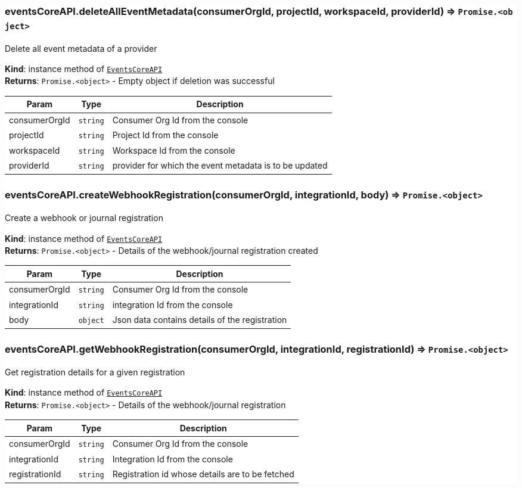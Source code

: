 <a name="EventsCoreAPI+deleteAllEventMetadata"></a>

### eventsCoreAPI.deleteAllEventMetadata(consumerOrgId, projectId, workspaceId, providerId) ⇒ <code>Promise.&lt;object&gt;</code>
Delete all event metadata of a provider

**Kind**: instance method of [<code>EventsCoreAPI</code>](#EventsCoreAPI)  
**Returns**: <code>Promise.&lt;object&gt;</code> - Empty object if deletion was successful  

| Param | Type | Description |
| --- | --- | --- |
| consumerOrgId | <code>string</code> | Consumer Org Id from the console |
| projectId | <code>string</code> | Project Id from the console |
| workspaceId | <code>string</code> | Workspace Id from the console |
| providerId | <code>string</code> | provider for which the event metadata is to be updated |

<a name="EventsCoreAPI+createWebhookRegistration"></a>

### eventsCoreAPI.createWebhookRegistration(consumerOrgId, integrationId, body) ⇒ <code>Promise.&lt;object&gt;</code>
Create a webhook or journal registration

**Kind**: instance method of [<code>EventsCoreAPI</code>](#EventsCoreAPI)  
**Returns**: <code>Promise.&lt;object&gt;</code> - Details of the webhook/journal registration created  

| Param | Type | Description |
| --- | --- | --- |
| consumerOrgId | <code>string</code> | Consumer Org Id from the console |
| integrationId | <code>string</code> | integration Id from the console |
| body | <code>object</code> | Json data contains details of the registration |

<a name="EventsCoreAPI+getWebhookRegistration"></a>

### eventsCoreAPI.getWebhookRegistration(consumerOrgId, integrationId, registrationId) ⇒ <code>Promise.&lt;object&gt;</code>
Get registration details for a given registration

**Kind**: instance method of [<code>EventsCoreAPI</code>](#EventsCoreAPI)  
**Returns**: <code>Promise.&lt;object&gt;</code> - Details of the webhook/journal registration  

| Param | Type | Description |
| --- | --- | --- |
| consumerOrgId | <code>string</code> | Consumer Org Id from the console |
| integrationId | <code>string</code> | Integration Id from the console |
| registrationId | <code>string</code> | Registration id whose details are to be fetched |
